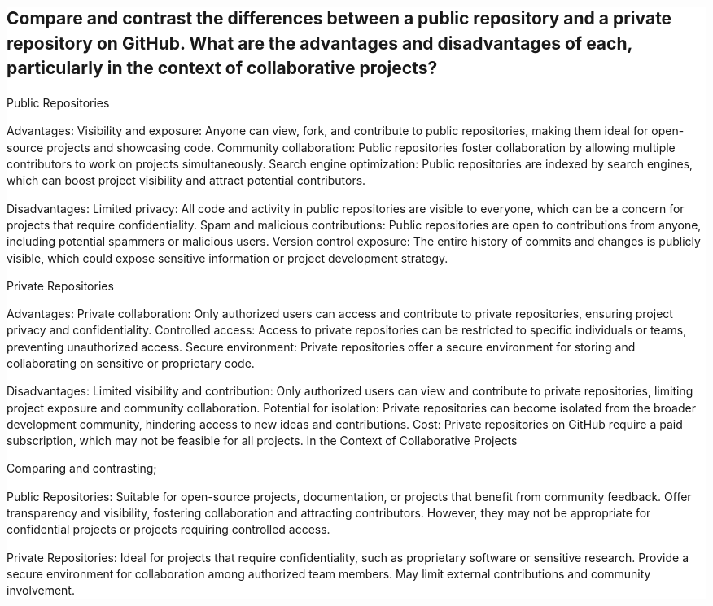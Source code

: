 

## Compare and contrast the differences between a public repository and a private repository on GitHub. What are the advantages and disadvantages of each, particularly in the context of collaborative projects?

Public Repositories

Advantages:
Visibility and exposure: Anyone can view, fork, and contribute to public repositories, making them ideal for open-source projects and showcasing code.
Community collaboration: Public repositories foster collaboration by allowing multiple contributors to work on projects simultaneously.
Search engine optimization: Public repositories are indexed by search engines, which can boost project visibility and attract potential contributors.

Disadvantages:
Limited privacy: All code and activity in public repositories are visible to everyone, which can be a concern for projects that require confidentiality.
Spam and malicious contributions: Public repositories are open to contributions from anyone, including potential spammers or malicious users.
Version control exposure: The entire history of commits and changes is publicly visible, which could expose sensitive information or project development strategy.


Private Repositories

Advantages:
Private collaboration: Only authorized users can access and contribute to private repositories, ensuring project privacy and confidentiality.
Controlled access: Access to private repositories can be restricted to specific individuals or teams, preventing unauthorized access.
Secure environment: Private repositories offer a secure environment for storing and collaborating on sensitive or proprietary code.

Disadvantages:
Limited visibility and contribution: Only authorized users can view and contribute to private repositories, limiting project exposure and community collaboration.
Potential for isolation: Private repositories can become isolated from the broader development community, hindering access to new ideas and contributions.
Cost: Private repositories on GitHub require a paid subscription, which may not be feasible for all projects.
In the Context of Collaborative Projects

Comparing and contrasting;

Public Repositories:
Suitable for open-source projects, documentation, or projects that benefit from community feedback.
Offer transparency and visibility, fostering collaboration and attracting contributors.
However, they may not be appropriate for confidential projects or projects requiring controlled access.

Private Repositories:
Ideal for projects that require confidentiality, such as proprietary software or sensitive research.
Provide a secure environment for collaboration among authorized team members.
May limit external contributions and community involvement.
